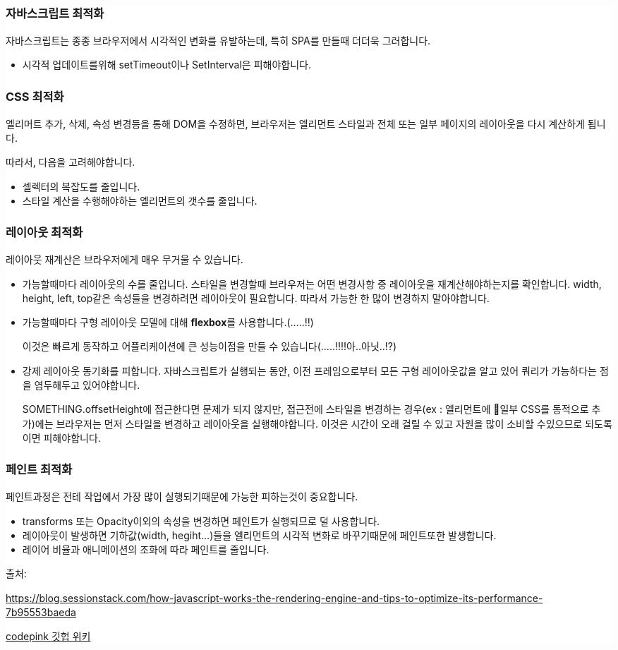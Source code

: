 

<h3>
  자바스크립트 최적화
</h3>

자바스크립트는 종종 브라우저에서 시각적인 변화를 유발하는데, 특히 SPA를 만들때 더더욱 그러합니다.

- 시각적 업데이트를위해 setTimeout이나 SetInterval은 피해야합니다.

<h3>
  CSS 최적화
</h3>

엘리머트 추가, 삭제, 속성 변경등을 통해 DOM을 수정하면, 브라우저는 엘리먼트 스타일과 전체 또는 일부 페이지의 레이아웃을 다시 계산하게 됩니다.

따라서, 다음을 고려해야합니다.

- 셀렉터의 복잡도를 줄입니다.
- 스타일 계산을 수행해야하는 엘리먼트의 갯수를 줄입니다.

<h3>
  레이아웃 최적화
</h3>

레이아웃 재계산은 브라우저에게 매우 무거울 수 있습니다.

- 가능할때마다 레이아웃의 수를 줄입니다.
  스타일을 변경할때 브라우저는 어떤 변경사항 중 레이아웃을 재계산해야하는지를 확인합니다.
  width, height, left, top같은 속성들을 변경하려면 레이아웃이 필요합니다.
  따라서 가능한 한 많이 변경하지 말아야합니다.

- 가능할때마다 구형 레이아웃 모델에 대해 **flexbox**를 사용합니다.(…..!!)

  이것은 빠르게 동작하고 어플리케이션에 큰 성능이점을 만들 수 있습니다(…..!!!!아..아닛..!?)

- 강제 레이아웃 동기화를 피합니다.
  자바스크립트가 실행되는 동안, 이전 프레임으로부터 모든 구형 레이아웃값을 알고 있어 쿼리가 가능하다는 점을 염두해두고 있어야합니다.

  SOMETHING.offsetHeight에 접근한다면 문제가 되지 않지만, 접근전에 스타일을 변경하는 경우(ex : 엘리먼트에 일부 CSS를 동적으로 추가)에는 브라우저는 먼저 스타일을 변경하고 레이아웃을 실행해야합니다.
  이것은 시간이 오래 걸릴 수 있고 자원을 많이 소비할 수있으므로 되도록이면 피해야합니다.



<h3>
  페인트 최적화
</h3>

페인트과정은 전테 작업에서 가장 많이 실행되기때문에 가능한 피하는것이 중요합니다.

- transforms 또는 Opacity이외의 속성을 변경하면 페인트가 실행되므로 덜 사용합니다.
- 레이아웃이 발생하면 기하값(width, hegiht…)들을 엘리먼트의 시각적 변화로 바꾸기때문에 페인트또한 발생합니다.
- 레이어 비율과 애니메이션의 조화에 따라 페인트를 줄입니다.



출처: 

<https://blog.sessionstack.com/how-javascript-works-the-rendering-engine-and-tips-to-optimize-its-performance-7b95553baeda>

[codepink 깃헙 위키](https://github.com/codepink/codepink.github.com/wiki/자바스크립트는-어떻게-동작하는가:-렌더링-엔진과-성능을-최적화하는-방법)

